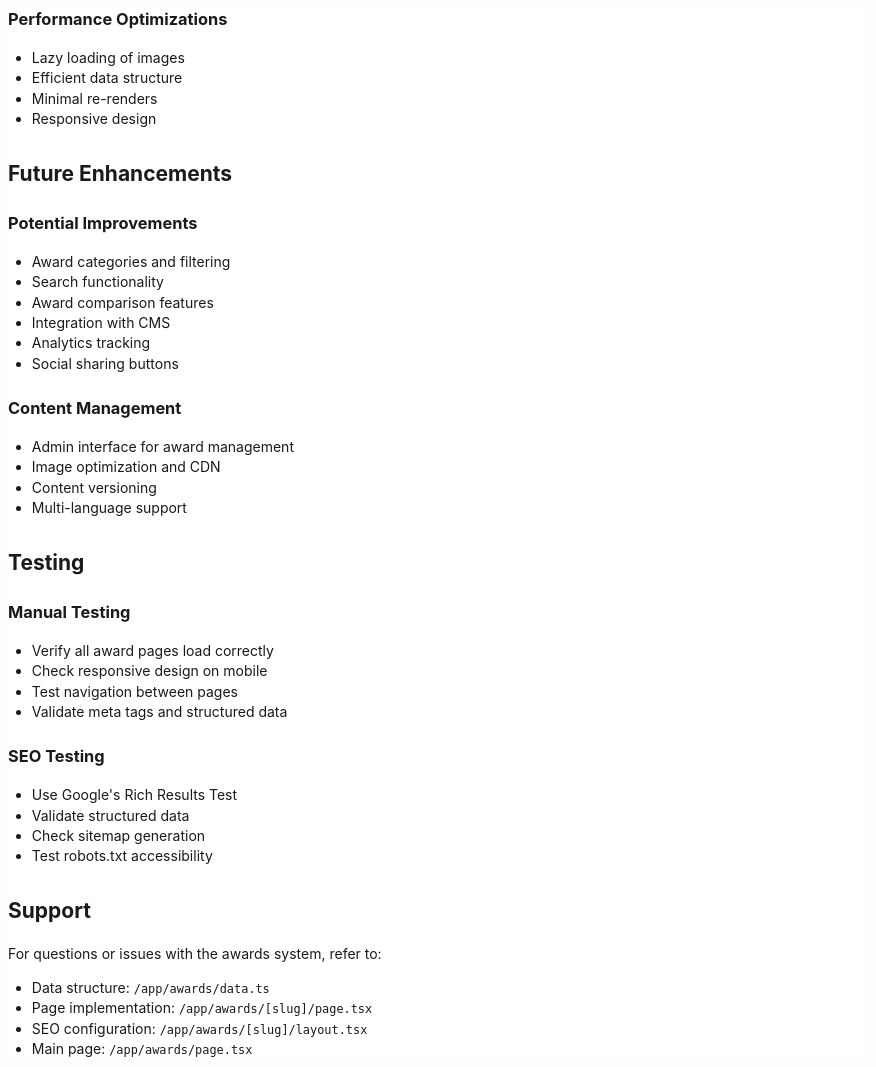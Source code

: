 ### Performance Optimizations
- Lazy loading of images
- Efficient data structure
- Minimal re-renders
- Responsive design

## Future Enhancements

### Potential Improvements
- Award categories and filtering
- Search functionality
- Award comparison features
- Integration with CMS
- Analytics tracking
- Social sharing buttons

### Content Management
- Admin interface for award management
- Image optimization and CDN
- Content versioning
- Multi-language support

## Testing

### Manual Testing
- Verify all award pages load correctly
- Check responsive design on mobile
- Test navigation between pages
- Validate meta tags and structured data

### SEO Testing
- Use Google's Rich Results Test
- Validate structured data
- Check sitemap generation
- Test robots.txt accessibility

## Support

For questions or issues with the awards system, refer to:
- Data structure: `/app/awards/data.ts`
- Page implementation: `/app/awards/[slug]/page.tsx`
- SEO configuration: `/app/awards/[slug]/layout.tsx`
- Main page: `/app/awards/page.tsx`
